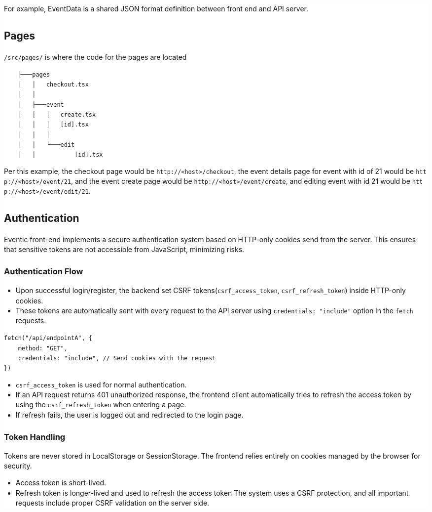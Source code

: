 ```tsx
```
For example, EventData is a shared JSON format definition between front end and API server.



## Pages
`/src/pages/` is where the code for the pages are located
```
    ├───pages
    │   │   checkout.tsx
    │   │           
    │   ├───event
    │   │   │   create.tsx
    │   │   │   [id].tsx
    │   │   │   
    │   │   └───edit
    │   │           [id].tsx
```
Per this example, the checkout page would be `http://<host>/checkout`, the event details page for event with id of 21 would be `http://<host>/event/21`, and the event create page would be `http://<host>/event/create`, and editing event with id 21 would be `http://<host>/event/edit/21`.




## Authentication
Eventic front-end implements a secure authentication system based on HTTP-only cookies send from the server. This ensures that sensitive tokens are not accessible from JavaScript, minimizing risks.

### Authentication Flow
- Upon successful login/register, the backend set CSRF tokens(`csrf_access_token`, `csrf_refresh_token`) inside HTTP-only cookies.
- These tokens are automatically sent with every request to the API server using `credentials: "include"` option in the `fetch` requests.
```tsx
fetch("/api/endpointA", {
    method: "GET",
    credentials: "include", // Send cookies with the request
})
```
- `csrf_access_token` is used for normal authentication.
- If an API request returns 401 unauthorized response, the frontend client automatically tries to refresh the access token by using the `csrf_refresh_token` when entering a page.
- If refresh fails, the user is logged out and redirected to the login page.

### Token Handling
Tokens are never stored in LocalStorage or SessionStorage.
The frontend relies entirely on cookies managed by the browser for security.
- Access token is short-lived.
- Refresh token is longer-lived and used to refresh the access token
The system uses a CSRF protection, and all important requests include proper CSRF validation on the server side.



